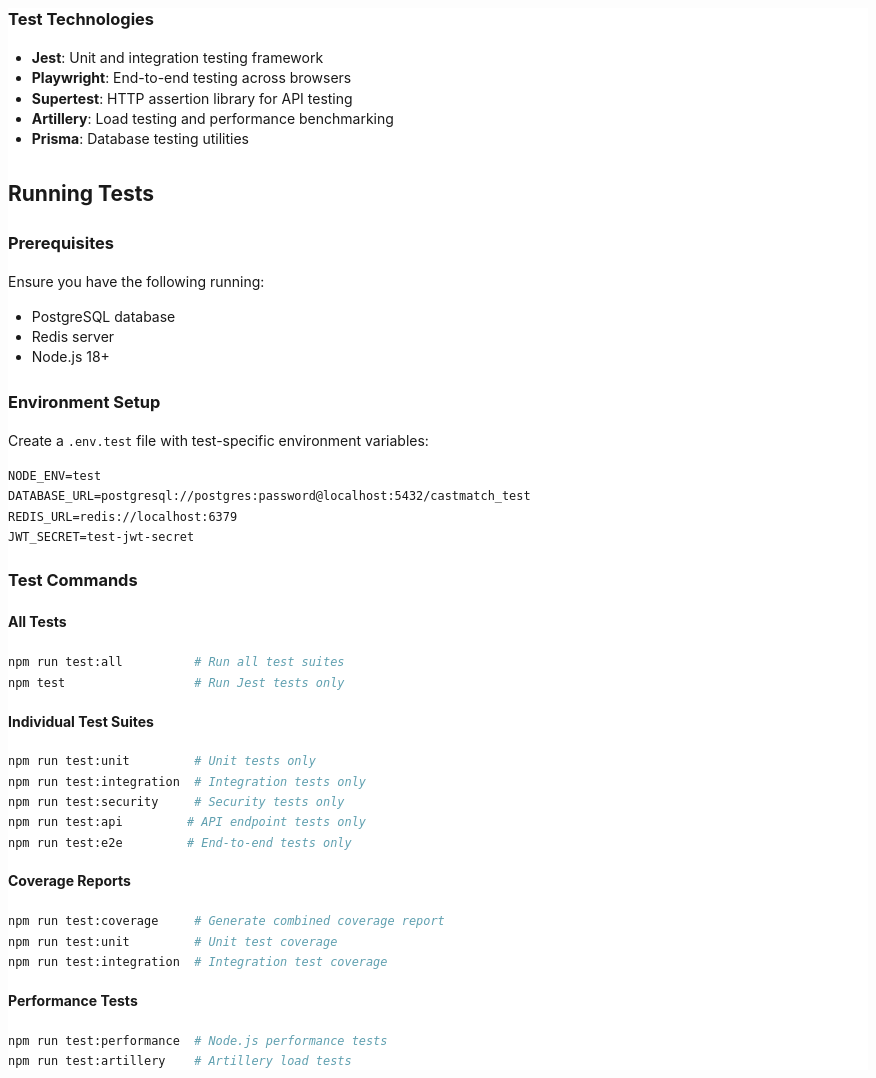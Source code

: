 ### Test Technologies

- **Jest**: Unit and integration testing framework
- **Playwright**: End-to-end testing across browsers
- **Supertest**: HTTP assertion library for API testing
- **Artillery**: Load testing and performance benchmarking
- **Prisma**: Database testing utilities

## Running Tests

### Prerequisites

Ensure you have the following running:
- PostgreSQL database
- Redis server
- Node.js 18+

### Environment Setup

Create a `.env.test` file with test-specific environment variables:

```env
NODE_ENV=test
DATABASE_URL=postgresql://postgres:password@localhost:5432/castmatch_test
REDIS_URL=redis://localhost:6379
JWT_SECRET=test-jwt-secret
```

### Test Commands

#### All Tests
```bash
npm run test:all          # Run all test suites
npm test                  # Run Jest tests only
```

#### Individual Test Suites
```bash
npm run test:unit         # Unit tests only
npm run test:integration  # Integration tests only
npm run test:security     # Security tests only
npm run test:api         # API endpoint tests only
npm run test:e2e         # End-to-end tests only
```

#### Coverage Reports
```bash
npm run test:coverage     # Generate combined coverage report
npm run test:unit         # Unit test coverage
npm run test:integration  # Integration test coverage
```

#### Performance Tests
```bash
npm run test:performance  # Node.js performance tests
npm run test:artillery    # Artillery load tests
```

